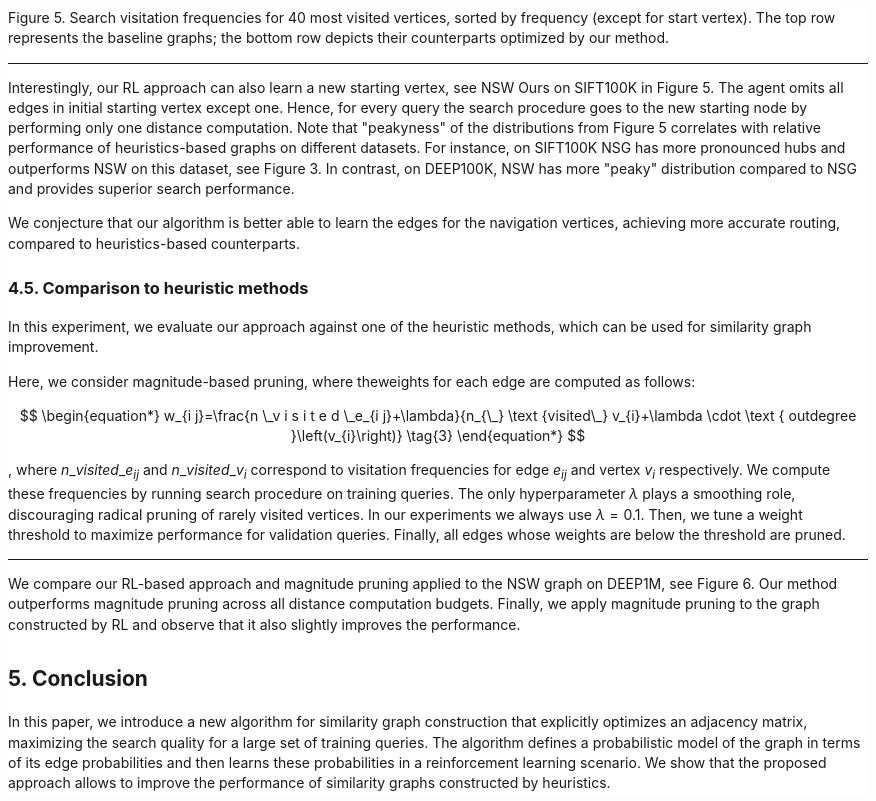 Figure 5. Search visitation frequencies for 40 most visited vertices, sorted by frequency (except for start vertex). The top row represents the baseline graphs; the bottom row depicts their counterparts optimized by our method.

---

Interestingly, our RL approach can also learn a new starting vertex, see NSW Ours on SIFT100K in Figure 5. The agent omits all edges in initial starting vertex except one. Hence, for every query the search procedure goes to the new starting node by performing only one distance computation. Note that "peakyness" of the distributions from Figure 5 correlates with relative performance of heuristics-based graphs on different datasets. For instance, on SIFT100K NSG has more pronounced hubs and outperforms NSW on this dataset, see Figure 3. In contrast, on DEEP100K, NSW has more "peaky" distribution compared to NSG and provides superior search performance.

We conjecture that our algorithm is better able to learn the edges for the navigation vertices, achieving more accurate routing, compared to heuristics-based counterparts.

### 4.5. Comparison to heuristic methods

In this experiment, we evaluate our approach against one of the heuristic methods, which can be used for similarity graph improvement.

Here, we consider magnitude-based pruning, where theweights for each edge are computed as follows:

$$
\begin{equation*}
w_{i j}=\frac{n \_v i s i t e d \_e_{i j}+\lambda}{n_{\_} \text {visited\_} v_{i}+\lambda \cdot \text { outdegree }\left(v_{i}\right)} \tag{3}
\end{equation*}
$$

, where $n \_v i s i t e d \_e_{i j}$ and $n \_v i s i t e d \_v_{i}$ correspond to visitation frequencies for edge $e_{i j}$ and vertex $v_{i}$ respectively. We compute these frequencies by running search procedure on training queries. The only hyperparameter $\lambda$ plays a smoothing role, discouraging radical pruning of rarely visited vertices. In our experiments we always use $\lambda=0.1$. Then, we tune a weight threshold to maximize performance for validation queries. Finally, all edges whose weights are below the threshold are pruned.

---

We compare our RL-based approach and magnitude pruning applied to the NSW graph on DEEP1M, see Figure 6. Our method outperforms magnitude pruning across all distance computation budgets. Finally, we apply magnitude pruning to the graph constructed by RL and observe that it also slightly improves the performance.

## 5. Conclusion

In this paper, we introduce a new algorithm for similarity graph construction that explicitly optimizes an adjacency matrix, maximizing the search quality for a large set of training queries. The algorithm defines a probabilistic model of the graph in terms of its edge probabilities and then learns these probabilities in a reinforcement learning scenario. We show that the proposed approach allows to improve the performance of similarity graphs constructed by heuristics.
